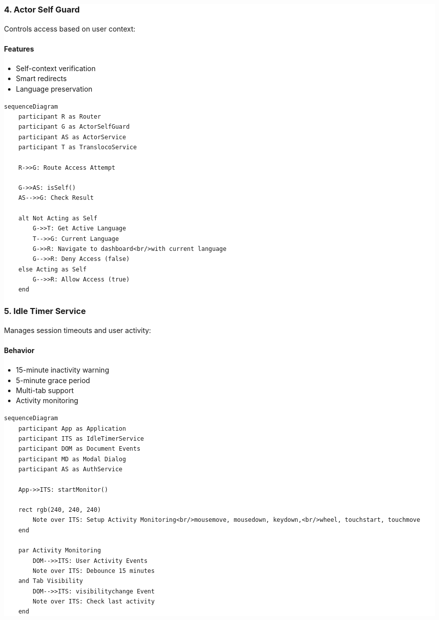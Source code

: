 ### 4. Actor Self Guard

Controls access based on user context:

#### Features

- Self-context verification
- Smart redirects
- Language preservation

```mermaid
sequenceDiagram
    participant R as Router
    participant G as ActorSelfGuard
    participant AS as ActorService
    participant T as TranslocoService

    R->>G: Route Access Attempt

    G->>AS: isSelf()
    AS-->>G: Check Result

    alt Not Acting as Self
        G->>T: Get Active Language
        T-->>G: Current Language
        G->>R: Navigate to dashboard<br/>with current language
        G-->>R: Deny Access (false)
    else Acting as Self
        G-->>R: Allow Access (true)
    end
```

### 5. Idle Timer Service

Manages session timeouts and user activity:

#### Behavior

- 15-minute inactivity warning
- 5-minute grace period
- Multi-tab support
- Activity monitoring

```mermaid
sequenceDiagram
    participant App as Application
    participant ITS as IdleTimerService
    participant DOM as Document Events
    participant MD as Modal Dialog
    participant AS as AuthService

    App->>ITS: startMonitor()

    rect rgb(240, 240, 240)
        Note over ITS: Setup Activity Monitoring<br/>mousemove, mousedown, keydown,<br/>wheel, touchstart, touchmove
    end

    par Activity Monitoring
        DOM-->>ITS: User Activity Events
        Note over ITS: Debounce 15 minutes
    and Tab Visibility
        DOM-->>ITS: visibilitychange Event
        Note over ITS: Check last activity
    end

```